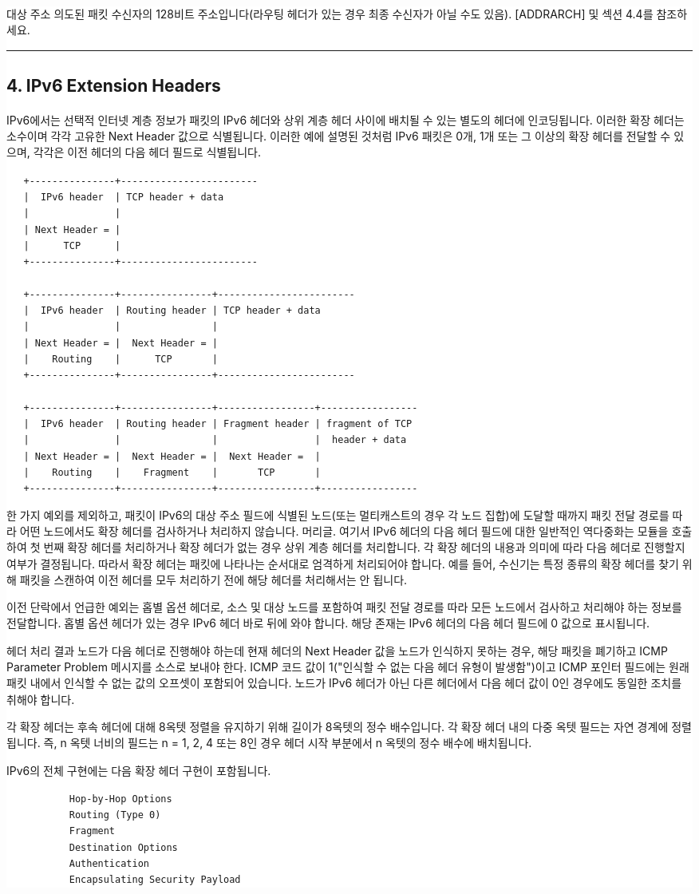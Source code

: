 대상 주소 의도된 패킷 수신자의 128비트 주소입니다\(라우팅 헤더가 있는 경우 최종 수신자가 아닐 수도 있음\). \[ADDRARCH\] 및 섹션 4.4를 참조하세요.

---
## **4.  IPv6 Extension Headers**

IPv6에서는 선택적 인터넷 계층 정보가 패킷의 IPv6 헤더와 상위 계층 헤더 사이에 배치될 수 있는 별도의 헤더에 인코딩됩니다. 이러한 확장 헤더는 소수이며 각각 고유한 Next Header 값으로 식별됩니다. 이러한 예에 설명된 것처럼 IPv6 패킷은 0개, 1개 또는 그 이상의 확장 헤더를 전달할 수 있으며, 각각은 이전 헤더의 다음 헤더 필드로 식별됩니다.

```text
   +---------------+------------------------
   |  IPv6 header  | TCP header + data
   |               |
   | Next Header = |
   |      TCP      |
   +---------------+------------------------

   +---------------+----------------+------------------------
   |  IPv6 header  | Routing header | TCP header + data
   |               |                |
   | Next Header = |  Next Header = |
   |    Routing    |      TCP       |
   +---------------+----------------+------------------------

   +---------------+----------------+-----------------+-----------------
   |  IPv6 header  | Routing header | Fragment header | fragment of TCP
   |               |                |                 |  header + data
   | Next Header = |  Next Header = |  Next Header =  |
   |    Routing    |    Fragment    |       TCP       |
   +---------------+----------------+-----------------+-----------------
```

한 가지 예외를 제외하고, 패킷이 IPv6의 대상 주소 필드에 식별된 노드\(또는 멀티캐스트의 경우 각 노드 집합\)에 도달할 때까지 패킷 전달 경로를 따라 어떤 노드에서도 확장 헤더를 검사하거나 처리하지 않습니다. 머리글. 여기서 IPv6 헤더의 다음 헤더 필드에 대한 일반적인 역다중화는 모듈을 호출하여 첫 ​​번째 확장 헤더를 처리하거나 확장 헤더가 없는 경우 상위 계층 헤더를 처리합니다. 각 확장 헤더의 내용과 의미에 따라 다음 헤더로 진행할지 여부가 결정됩니다. 따라서 확장 헤더는 패킷에 나타나는 순서대로 엄격하게 처리되어야 합니다. 예를 들어, 수신기는 특정 종류의 확장 헤더를 찾기 위해 패킷을 스캔하여 이전 헤더를 모두 처리하기 전에 해당 헤더를 처리해서는 안 됩니다.

이전 단락에서 언급한 예외는 홉별 옵션 헤더로, 소스 및 대상 노드를 포함하여 패킷 전달 경로를 따라 모든 노드에서 검사하고 처리해야 하는 정보를 전달합니다. 홉별 옵션 헤더가 있는 경우 IPv6 헤더 바로 뒤에 와야 합니다. 해당 존재는 IPv6 헤더의 다음 헤더 필드에 0 값으로 표시됩니다.

헤더 처리 결과 노드가 다음 헤더로 진행해야 하는데 현재 헤더의 Next Header 값을 노드가 인식하지 못하는 경우, 해당 패킷을 폐기하고 ICMP Parameter Problem 메시지를 소스로 보내야 한다. ICMP 코드 값이 1\("인식할 수 없는 다음 헤더 유형이 발생함"\)이고 ICMP 포인터 필드에는 원래 패킷 내에서 인식할 수 없는 값의 오프셋이 포함되어 있습니다. 노드가 IPv6 헤더가 아닌 다른 헤더에서 다음 헤더 값이 0인 경우에도 동일한 조치를 취해야 합니다.

각 확장 헤더는 후속 헤더에 대해 8옥텟 정렬을 유지하기 위해 길이가 8옥텟의 정수 배수입니다. 각 확장 헤더 내의 다중 옥텟 필드는 자연 경계에 정렬됩니다. 즉, n 옥텟 너비의 필드는 n = 1, 2, 4 또는 8인 경우 헤더 시작 부분에서 n 옥텟의 정수 배수에 배치됩니다.

IPv6의 전체 구현에는 다음 확장 헤더 구현이 포함됩니다.

```text
           Hop-by-Hop Options
           Routing (Type 0)
           Fragment
           Destination Options
           Authentication
           Encapsulating Security Payload
```

